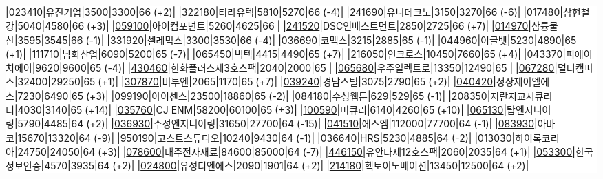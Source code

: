 |[023410](https://finance.daum.net/quotes/A023410)|유진기업|3500|3300|66 (+2)|
|[322180](https://finance.daum.net/quotes/A322180)|티라유텍|5810|5270|66 (-4)|
|[241690](https://finance.daum.net/quotes/A241690)|유니테크노|3150|3270|66 (-6)|
|[017480](https://finance.daum.net/quotes/A017480)|삼현철강|5040|4580|66 (+3)|
|[059100](https://finance.daum.net/quotes/A059100)|아이컴포넌트|5260|4625|66 |
|[241520](https://finance.daum.net/quotes/A241520)|DSC인베스트먼트|2850|2725|66 (+7)|
|[014970](https://finance.daum.net/quotes/A014970)|삼륭물산|3595|3545|66 (-1)|
|[331920](https://finance.daum.net/quotes/A331920)|셀레믹스|3300|3530|66 (-4)|
|[036690](https://finance.daum.net/quotes/A036690)|코맥스|3215|2885|65 (-1)|
|[044960](https://finance.daum.net/quotes/A044960)|이글벳|5230|4890|65 (+1)|
|[111710](https://finance.daum.net/quotes/A111710)|남화산업|6090|5200|65 (-7)|
|[065450](https://finance.daum.net/quotes/A065450)|빅텍|4415|4490|65 (+7)|
|[216050](https://finance.daum.net/quotes/A216050)|인크로스|10450|7660|65 (+4)|
|[043370](https://finance.daum.net/quotes/A043370)|피에이치에이|9620|9600|65 (-4)|
|[430460](https://finance.daum.net/quotes/A430460)|한화플러스제3호스팩|2040|2000|65 |
|[065680](https://finance.daum.net/quotes/A065680)|우주일렉트로|13350|12490|65 |
|[067280](https://finance.daum.net/quotes/A067280)|멀티캠퍼스|32400|29250|65 (+1)|
|[307870](https://finance.daum.net/quotes/A307870)|비투엔|2065|1170|65 (+7)|
|[039240](https://finance.daum.net/quotes/A039240)|경남스틸|3075|2790|65 (+2)|
|[040420](https://finance.daum.net/quotes/A040420)|정상제이엘에스|7230|6490|65 (+3)|
|[099190](https://finance.daum.net/quotes/A099190)|아이센스|23500|18860|65 (-2)|
|[084180](https://finance.daum.net/quotes/A084180)|수성웹툰|629|529|65 (-1)|
|[208350](https://finance.daum.net/quotes/A208350)|지란지교시큐리티|4030|3140|65 (+14)|
|[035760](https://finance.daum.net/quotes/A035760)|CJ ENM|58200|60100|65 (+3)|
|[100590](https://finance.daum.net/quotes/A100590)|머큐리|6140|4260|65 (+10)|
|[065130](https://finance.daum.net/quotes/A065130)|탑엔지니어링|5790|4485|64 (+2)|
|[036930](https://finance.daum.net/quotes/A036930)|주성엔지니어링|31650|27700|64 (-15)|
|[041510](https://finance.daum.net/quotes/A041510)|에스엠|112000|77700|64 (-1)|
|[083930](https://finance.daum.net/quotes/A083930)|아바코|15670|13320|64 (-9)|
|[950190](https://finance.daum.net/quotes/A950190)|고스트스튜디오|10240|9430|64 (-1)|
|[036640](https://finance.daum.net/quotes/A036640)|HRS|5230|4885|64 (-2)|
|[013030](https://finance.daum.net/quotes/A013030)|하이록코리아|24750|24050|64 (+3)|
|[078600](https://finance.daum.net/quotes/A078600)|대주전자재료|84600|85000|64 (-7)|
|[446150](https://finance.daum.net/quotes/A446150)|유안타제12호스팩|2060|2035|64 (+1)|
|[053300](https://finance.daum.net/quotes/A053300)|한국정보인증|4570|3935|64 (+2)|
|[024800](https://finance.daum.net/quotes/A024800)|유성티엔에스|2090|1901|64 (+2)|
|[214180](https://finance.daum.net/quotes/A214180)|헥토이노베이션|13450|12500|64 (+2)|